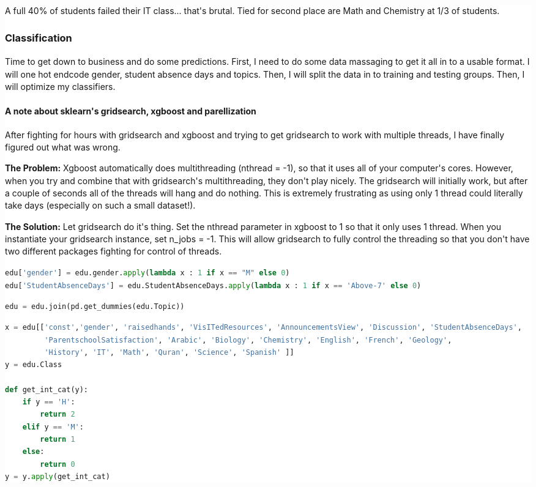 

A full 40% of students failed their IT class... that's brutal. Tied for second place are Math and Chemistry at 1/3 of students.

### Classification

Time to get down to business and do some predictions. First, I need to do some data massaging to get it all in to a usable format. I will one hot endcode gender, student absence days and topics. Then, I will split the data in to training and testing groups. Then, I will optimize my classifiers.


#### A note about sklearn's gridsearch, xgboost and parellization

After fighting for hours with gridsearch and xgboost and trying to get gridsearch to work with multiple threads, I have finally figured out what was wrong. 

**The Problem:** Xgboost automatically does multithreading (nthread = -1), so that it uses all of your computer's cores. However, when you try and combine that with gridsearch's multithreading, they don't play nicely. The gridsearch will initially work, but after a couple of seconds all of the threads will hang and do nothing. This is extremely frustrating as using only 1 thread could literally take days (especially on such a small dataset!).

**The Solution:** Let gridsearch do it's thing. Set the nthread parameter in xgboost to 1 so that it only uses 1 thread. When you instantiate your gridsearch instance, set n_jobs = -1. This will allow gridsearch to fully control the threading so that you don't have two different packages fighting for control of threads. 


```python
edu['gender'] = edu.gender.apply(lambda x : 1 if x == "M" else 0)
edu['StudentAbsenceDays'] = edu.StudentAbsenceDays.apply(lambda x : 1 if x == 'Above-7' else 0)
```


```python
edu = edu.join(pd.get_dummies(edu.Topic))
```


```python
x = edu[['const','gender', 'raisedhands', 'VisITedResources', 'AnnouncementsView', 'Discussion', 'StudentAbsenceDays', 
         'ParentschoolSatisfaction', 'Arabic', 'Biology', 'Chemistry', 'English', 'French', 'Geology', 
         'History', 'IT', 'Math', 'Quran', 'Science', 'Spanish' ]]
y = edu.Class

def get_int_cat(y):
    if y == 'H':
        return 2
    elif y == 'M':
        return 1
    else:
        return 0
y = y.apply(get_int_cat)
```
